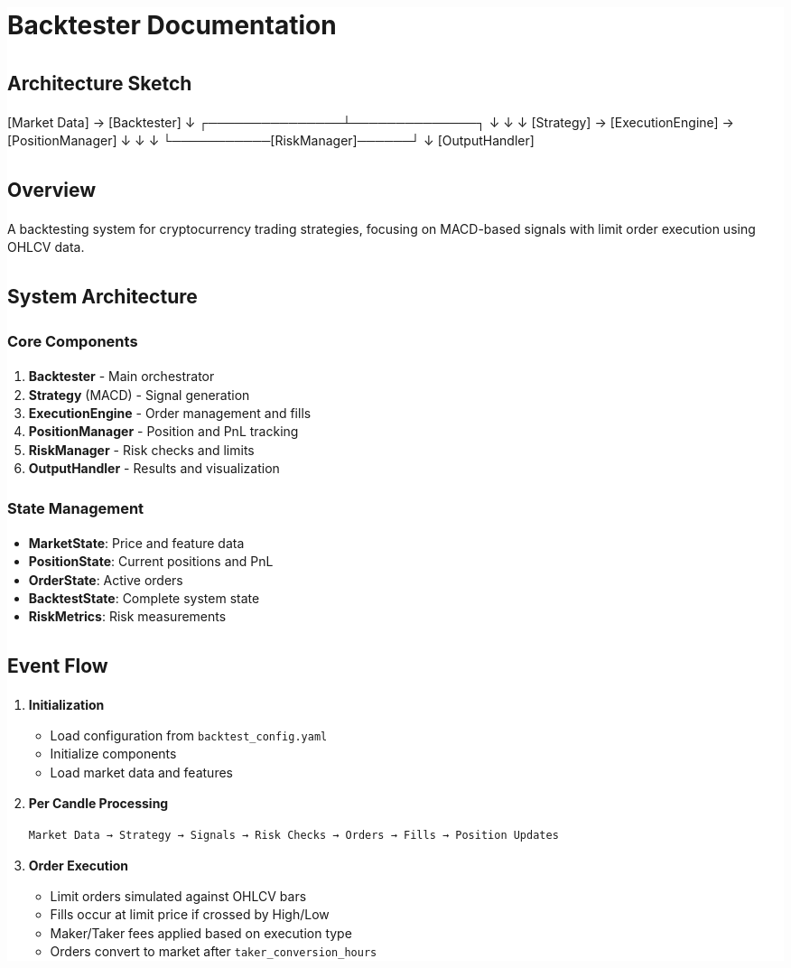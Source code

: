 # Backtester Documentation

## Architecture Sketch

[Market Data] → [Backtester]
                    ↓
    ┌───────────────┴──────────────┐
    ↓               ↓              ↓
[Strategy] → [ExecutionEngine] → [PositionManager]
    ↓               ↓              ↓
    └───────────[RiskManager]──────┘
                    ↓
             [OutputHandler]

## Overview
A backtesting system for cryptocurrency trading strategies, focusing on MACD-based signals with limit order execution using OHLCV data.

## System Architecture

### Core Components
1. **Backtester** - Main orchestrator
2. **Strategy** (MACD) - Signal generation
3. **ExecutionEngine** - Order management and fills
4. **PositionManager** - Position and PnL tracking
5. **RiskManager** - Risk checks and limits
6. **OutputHandler** - Results and visualization

### State Management
- **MarketState**: Price and feature data
- **PositionState**: Current positions and PnL
- **OrderState**: Active orders
- **BacktestState**: Complete system state
- **RiskMetrics**: Risk measurements

## Event Flow

1. **Initialization**
   - Load configuration from `backtest_config.yaml`
   - Initialize components
   - Load market data and features

2. **Per Candle Processing**
   ```
   Market Data → Strategy → Signals → Risk Checks → Orders → Fills → Position Updates
   ```

3. **Order Execution**
   - Limit orders simulated against OHLCV bars
   - Fills occur at limit price if crossed by High/Low
   - Maker/Taker fees applied based on execution type
   - Orders convert to market after `taker_conversion_hours`
